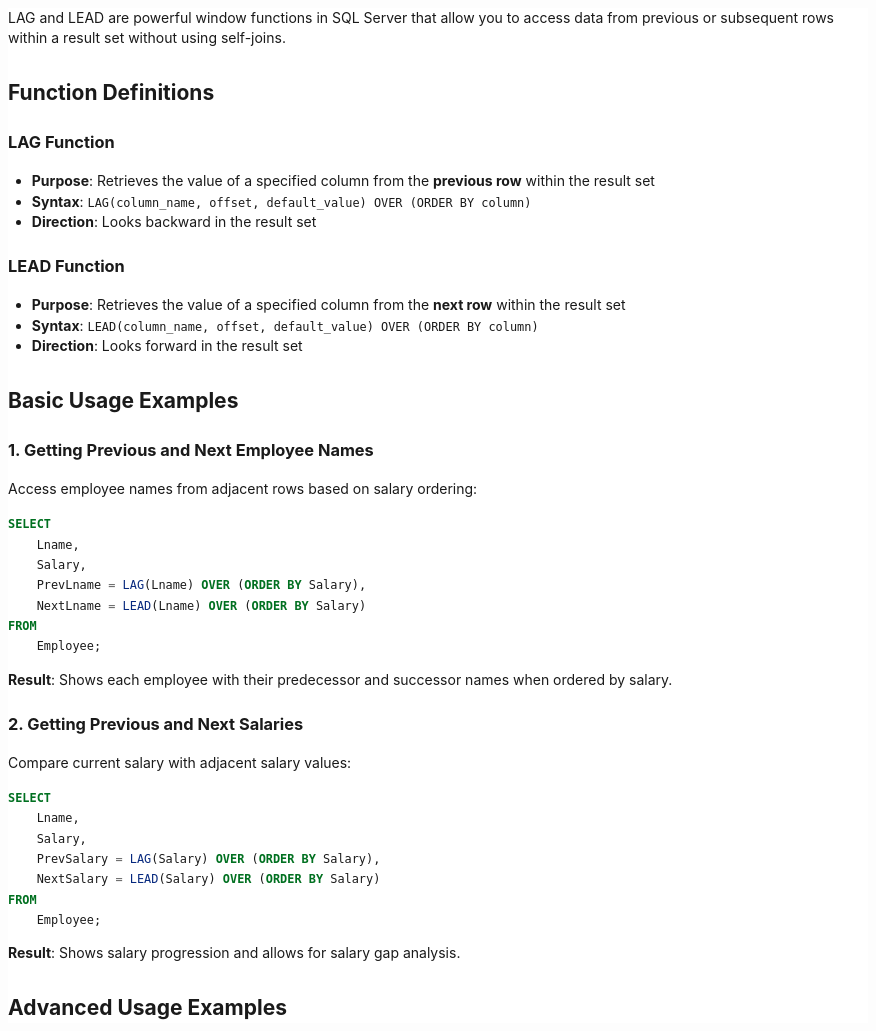 LAG and LEAD are powerful window functions in SQL Server that allow you to access data from previous or subsequent rows within a result set without using self-joins.

## Function Definitions

### LAG Function

- **Purpose**: Retrieves the value of a specified column from the **previous row** within the result set
- **Syntax**: `LAG(column_name, offset, default_value) OVER (ORDER BY column)`
- **Direction**: Looks backward in the result set

### LEAD Function

- **Purpose**: Retrieves the value of a specified column from the **next row** within the result set
- **Syntax**: `LEAD(column_name, offset, default_value) OVER (ORDER BY column)`
- **Direction**: Looks forward in the result set

## Basic Usage Examples

### 1. Getting Previous and Next Employee Names

Access employee names from adjacent rows based on salary ordering:

```sql
SELECT
    Lname,
    Salary,
    PrevLname = LAG(Lname) OVER (ORDER BY Salary),
    NextLname = LEAD(Lname) OVER (ORDER BY Salary)
FROM
    Employee;
```

**Result**: Shows each employee with their predecessor and successor names when ordered by salary.

### 2. Getting Previous and Next Salaries

Compare current salary with adjacent salary values:

```sql
SELECT
    Lname,
    Salary,
    PrevSalary = LAG(Salary) OVER (ORDER BY Salary),
    NextSalary = LEAD(Salary) OVER (ORDER BY Salary)
FROM
    Employee;
```

**Result**: Shows salary progression and allows for salary gap analysis.

## Advanced Usage Examples
